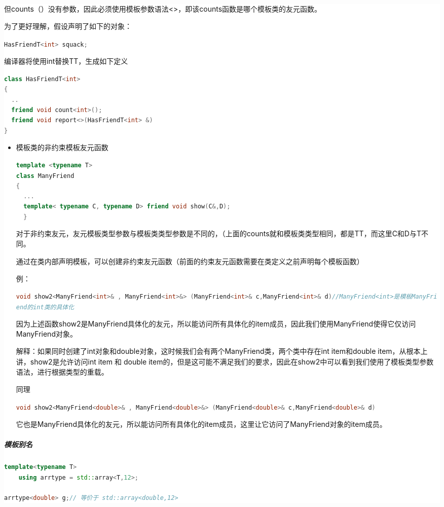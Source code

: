   但counts（）没有参数，因此必须使用模板参数语法<>，即该counts函数是哪个模板类的友元函数。

  为了更好理解，假设声明了如下的对象：

  ```c++
  HasFriendT<int> squack;
  ```

  编译器将使用int替换TT，生成如下定义

  ```c++
  class HasFriendT<int>
  {
  	..
  	friend void count<int>();
  	friend void report<>(HasFriendT<int> &)
  }
  ```

- 模板类的非约束模板友元函数

  ```c++
  template <typename T>
  class ManyFriend
  {
  	...
  	template< typename C, typename D> friend void show(C&,D);
  	}
  ```

  对于非约束友元，友元模板类型参数与模板类类型参数是不同的，（上面的counts就和模板类类型相同，都是TT，而这里C和D与T不同。

  通过在类内部声明模板，可以创建非约束友元函数（前面的约束友元函数需要在类定义之前声明每个模板函数）

  例：

  ```c++
  void show2<ManyFriend<int>& , ManyFriend<int>&> (ManyFriend<int>& c,ManyFriend<int>& d)//ManyFriend<int>是模板ManyFriend的int类的具体化
  ```

  因为上述函数show2是ManyFriend具体化的友元，所以能访问所有具体化的item成员，因此我们使用ManyFriend<int>使得它仅访问ManyFriend<int>对象。

  解释：如果同时创建了int对象和double对象，这时候我们会有两个ManyFriend类，两个类中存在int item和double item，从根本上讲，show2是允许访问int item 和 double item的，但是这可能不满足我们的要求，因此在show2中可以看到我们使用了模板类型参数语法，进行根据类型的重载。

  同理

  ```c++
  void show2<ManyFriend<double>& , ManyFriend<double>&> (ManyFriend<double>& c,ManyFriend<double>& d)
  ```

  它也是ManyFriend具体化的友元，所以能访问所有具体化的item成员，这里让它访问了ManyFriend<double>对象的item成员。

##### 模板别名

```c++
template<typename T>
	using arrtype = std::array<T,12>;
	
arrtype<double> g;// 等价于 std::array<double,12>
```

